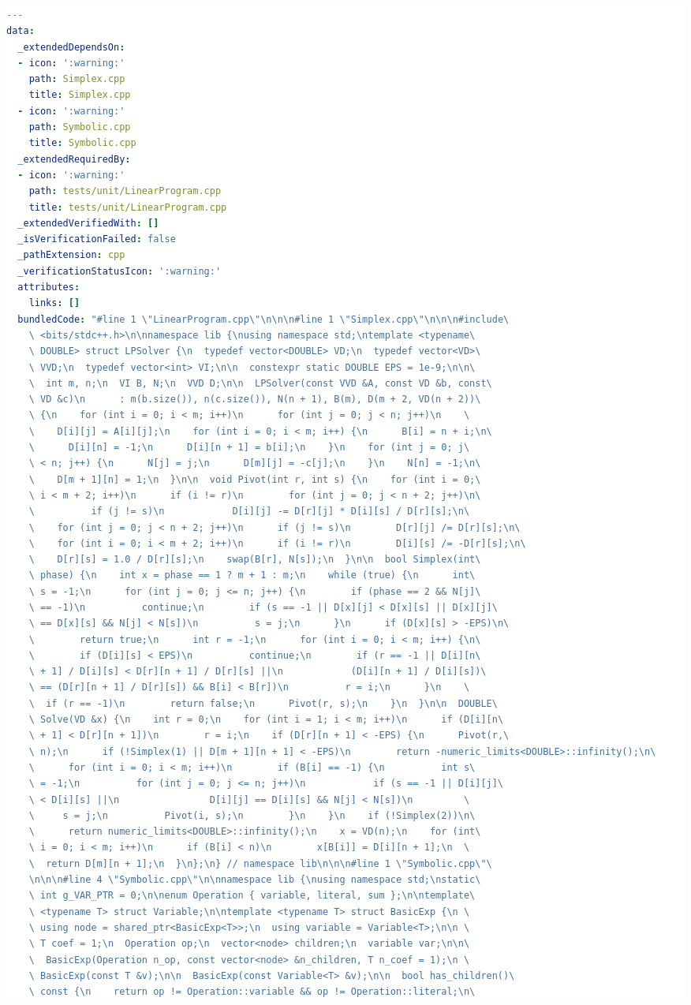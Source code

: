 ```yaml
---
data:
  _extendedDependsOn:
  - icon: ':warning:'
    path: Simplex.cpp
    title: Simplex.cpp
  - icon: ':warning:'
    path: Symbolic.cpp
    title: Symbolic.cpp
  _extendedRequiredBy:
  - icon: ':warning:'
    path: tests/unit/LinearProgram.cpp
    title: tests/unit/LinearProgram.cpp
  _extendedVerifiedWith: []
  _isVerificationFailed: false
  _pathExtension: cpp
  _verificationStatusIcon: ':warning:'
  attributes:
    links: []
  bundledCode: "#line 1 \"LinearProgram.cpp\"\n\n\n#line 1 \"Simplex.cpp\"\n\n\n#include\
    \ <bits/stdc++.h>\n\nnamespace lib {\nusing namespace std;\ntemplate <typename\
    \ DOUBLE> struct LPSolver {\n  typedef vector<DOUBLE> VD;\n  typedef vector<VD>\
    \ VVD;\n  typedef vector<int> VI;\n\n  constexpr static DOUBLE EPS = 1e-9;\n\n\
    \  int m, n;\n  VI B, N;\n  VVD D;\n\n  LPSolver(const VVD &A, const VD &b, const\
    \ VD &c)\n      : m(b.size()), n(c.size()), N(n + 1), B(m), D(m + 2, VD(n + 2))\
    \ {\n    for (int i = 0; i < m; i++)\n      for (int j = 0; j < n; j++)\n    \
    \    D[i][j] = A[i][j];\n    for (int i = 0; i < m; i++) {\n      B[i] = n + i;\n\
    \      D[i][n] = -1;\n      D[i][n + 1] = b[i];\n    }\n    for (int j = 0; j\
    \ < n; j++) {\n      N[j] = j;\n      D[m][j] = -c[j];\n    }\n    N[n] = -1;\n\
    \    D[m + 1][n] = 1;\n  }\n\n  void Pivot(int r, int s) {\n    for (int i = 0;\
    \ i < m + 2; i++)\n      if (i != r)\n        for (int j = 0; j < n + 2; j++)\n\
    \          if (j != s)\n            D[i][j] -= D[r][j] * D[i][s] / D[r][s];\n\
    \    for (int j = 0; j < n + 2; j++)\n      if (j != s)\n        D[r][j] /= D[r][s];\n\
    \    for (int i = 0; i < m + 2; i++)\n      if (i != r)\n        D[i][s] /= -D[r][s];\n\
    \    D[r][s] = 1.0 / D[r][s];\n    swap(B[r], N[s]);\n  }\n\n  bool Simplex(int\
    \ phase) {\n    int x = phase == 1 ? m + 1 : m;\n    while (true) {\n      int\
    \ s = -1;\n      for (int j = 0; j <= n; j++) {\n        if (phase == 2 && N[j]\
    \ == -1)\n          continue;\n        if (s == -1 || D[x][j] < D[x][s] || D[x][j]\
    \ == D[x][s] && N[j] < N[s])\n          s = j;\n      }\n      if (D[x][s] > -EPS)\n\
    \        return true;\n      int r = -1;\n      for (int i = 0; i < m; i++) {\n\
    \        if (D[i][s] < EPS)\n          continue;\n        if (r == -1 || D[i][n\
    \ + 1] / D[i][s] < D[r][n + 1] / D[r][s] ||\n            (D[i][n + 1] / D[i][s])\
    \ == (D[r][n + 1] / D[r][s]) && B[i] < B[r])\n          r = i;\n      }\n    \
    \  if (r == -1)\n        return false;\n      Pivot(r, s);\n    }\n  }\n\n  DOUBLE\
    \ Solve(VD &x) {\n    int r = 0;\n    for (int i = 1; i < m; i++)\n      if (D[i][n\
    \ + 1] < D[r][n + 1])\n        r = i;\n    if (D[r][n + 1] < -EPS) {\n      Pivot(r,\
    \ n);\n      if (!Simplex(1) || D[m + 1][n + 1] < -EPS)\n        return -numeric_limits<DOUBLE>::infinity();\n\
    \      for (int i = 0; i < m; i++)\n        if (B[i] == -1) {\n          int s\
    \ = -1;\n          for (int j = 0; j <= n; j++)\n            if (s == -1 || D[i][j]\
    \ < D[i][s] ||\n                D[i][j] == D[i][s] && N[j] < N[s])\n         \
    \     s = j;\n          Pivot(i, s);\n        }\n    }\n    if (!Simplex(2))\n\
    \      return numeric_limits<DOUBLE>::infinity();\n    x = VD(n);\n    for (int\
    \ i = 0; i < m; i++)\n      if (B[i] < n)\n        x[B[i]] = D[i][n + 1];\n  \
    \  return D[m][n + 1];\n  }\n};\n} // namespace lib\n\n\n#line 1 \"Symbolic.cpp\"\
    \n\n\n#line 4 \"Symbolic.cpp\"\n\nnamespace lib {\nusing namespace std;\nstatic\
    \ int g_VAR_PTR = 0;\n\nenum Operation { variable, literal, sum };\n\ntemplate\
    \ <typename T> struct Variable;\n\ntemplate <typename T> struct BasicExp {\n \
    \ using node = shared_ptr<BasicExp<T>>;\n  using variable = Variable<T>;\n\n \
    \ T coef = 1;\n  Operation op;\n  vector<node> children;\n  variable var;\n\n\
    \  BasicExp(Operation n_op, const vector<node> &n_children, T n_coef = 1);\n \
    \ BasicExp(const T &v);\n\n  BasicExp(const Variable<T> &v);\n\n  bool has_children()\
    \ const {\n    return op != Operation::variable && op != Operation::literal;\n\
```